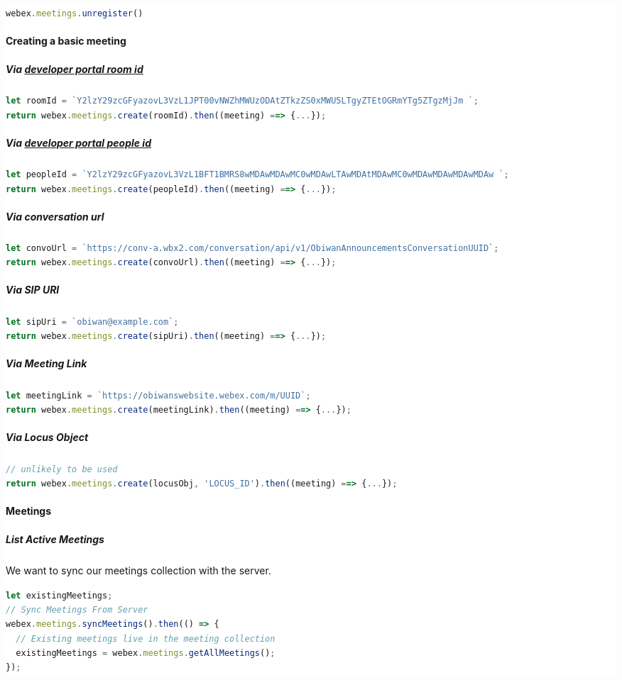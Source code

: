 ```js
webex.meetings.unregister()
```

#### Creating a basic meeting

##### Via [developer portal room id](https://developer.webex.com/docs/api/v1/rooms)

```javascript
let roomId = `Y2lzY29zcGFyazovL3VzL1JPT00vNWZhMWUzODAtZTkzZS0xMWU5LTgyZTEtOGRmYTg5ZTgzMjJm `;
return webex.meetings.create(roomId).then((meeting) ==> {...});
```

##### Via [developer portal people id](https://developer.webex.com/docs/api/v1/people)

```javascript
let peopleId = `Y2lzY29zcGFyazovL3VzL1BFT1BMRS8wMDAwMDAwMC0wMDAwLTAwMDAtMDAwMC0wMDAwMDAwMDAwMDAw `;
return webex.meetings.create(peopleId).then((meeting) ==> {...});
```

##### Via conversation url

```javascript
let convoUrl = `https://conv-a.wbx2.com/conversation/api/v1/ObiwanAnnouncementsConversationUUID`;
return webex.meetings.create(convoUrl).then((meeting) ==> {...});
```

##### Via SIP URI

```javascript
let sipUri = `obiwan@example.com`;
return webex.meetings.create(sipUri).then((meeting) ==> {...});
```

##### Via Meeting Link

```javascript
let meetingLink = `https://obiwanswebsite.webex.com/m/UUID`;
return webex.meetings.create(meetingLink).then((meeting) ==> {...});
```

##### Via Locus Object

```javascript
// unlikely to be used
return webex.meetings.create(locusObj, 'LOCUS_ID').then((meeting) ==> {...});
```

#### Meetings

##### List Active Meetings
We want to sync our meetings collection with the server.

```js
let existingMeetings;
// Sync Meetings From Server
webex.meetings.syncMeetings().then(() => {
  // Existing meetings live in the meeting collection
  existingMeetings = webex.meetings.getAllMeetings();
});
```
